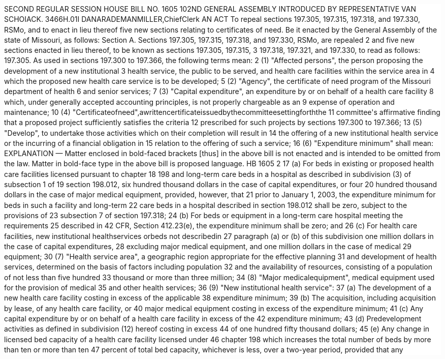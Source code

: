 SECOND REGULAR SESSION
HOUSE BILL NO. 1605
102ND GENERAL ASSEMBLY
INTRODUCED BY REPRESENTATIVE VAN SCHOIACK.
3466H.01I DANARADEMANMILLER,ChiefClerk
AN ACT
To repeal sections 197.305, 197.315, 197.318, and 197.330, RSMo, and to enact in lieu
thereof five new sections relating to certificates of need.
Be it enacted by the General Assembly of the state of Missouri, as follows:
Section A. Sections 197.305, 197.315, 197.318, and 197.330, RSMo, are repealed
2 and five new sections enacted in lieu thereof, to be known as sections 197.305, 197.315,
3 197.318, 197.321, and 197.330, to read as follows:
197.305. As used in sections 197.300 to 197.366, the following terms mean:
2 (1) "Affected persons", the person proposing the development of a new institutional
3 health service, the public to be served, and health care facilities within the service area in
4 which the proposed new health care service is to be developed;
5 (2) "Agency", the certificate of need program of the Missouri department of health
6 and senior services;
7 (3) "Capital expenditure", an expenditure by or on behalf of a health care facility
8 which, under generally accepted accounting principles, is not properly chargeable as an
9 expense of operation and maintenance;
10 (4) "Certificateofneed",awrittencertificateissuedbythecommitteesettingforththe
11 committee's affirmative finding that a proposed project sufficiently satisfies the criteria
12 prescribed for such projects by sections 197.300 to 197.366;
13 (5) "Develop", to undertake those activities which on their completion will result in
14 the offering of a new institutional health service or the incurring of a financial obligation in
15 relation to the offering of such a service;
16 (6) "Expenditure minimum" shall mean:
EXPLANATION — Matter enclosed in bold-faced brackets [thus] in the above bill is not enacted and is
intended to be omitted from the law. Matter in bold-face type in the above bill is proposed language.
HB 1605 2
17 (a) For beds in existing or proposed health care facilities licensed pursuant to chapter
18 198 and long-term care beds in a hospital as described in subdivision (3) of subsection 1 of
19 section 198.012, six hundred thousand dollars in the case of capital expenditures, or four
20 hundred thousand dollars in the case of major medical equipment, provided, however, that
21 prior to January 1, 2003, the expenditure minimum for beds in such a facility and long-term
22 care beds in a hospital described in section 198.012 shall be zero, subject to the provisions of
23 subsection 7 of section 197.318;
24 (b) For beds or equipment in a long-term care hospital meeting the requirements
25 described in 42 CFR, Section 412.23(e), the expenditure minimum shall be zero; and
26 (c) For health care facilities, new institutional healthservices orbeds not describedin
27 paragraph (a) or (b) of this subdivision one million dollars in the case of capital expenditures,
28 excluding major medical equipment, and one million dollars in the case of medical
29 equipment;
30 (7) "Health service area", a geographic region appropriate for the effective planning
31 and development of health services, determined on the basis of factors including population
32 and the availability of resources, consisting of a population of not less than five hundred
33 thousand or more than three million;
34 (8) "Major medicalequipment", medical equipment used for the provision of medical
35 and other health services;
36 (9) "New institutional health service":
37 (a) The development of a new health care facility costing in excess of the applicable
38 expenditure minimum;
39 (b) The acquisition, including acquisition by lease, of any health care facility, or
40 major medical equipment costing in excess of the expenditure minimum;
41 (c) Any capital expenditure by or on behalf of a health care facility in excess of the
42 expenditure minimum;
43 (d) Predevelopment activities as defined in subdivision (12) hereof costing in excess
44 of one hundred fifty thousand dollars;
45 (e) Any change in licensed bed capacity of a health care facility licensed under
46 chapter 198 which increases the total number of beds by more than ten or more than ten
47 percent of total bed capacity, whichever is less, over a two-year period, provided that any